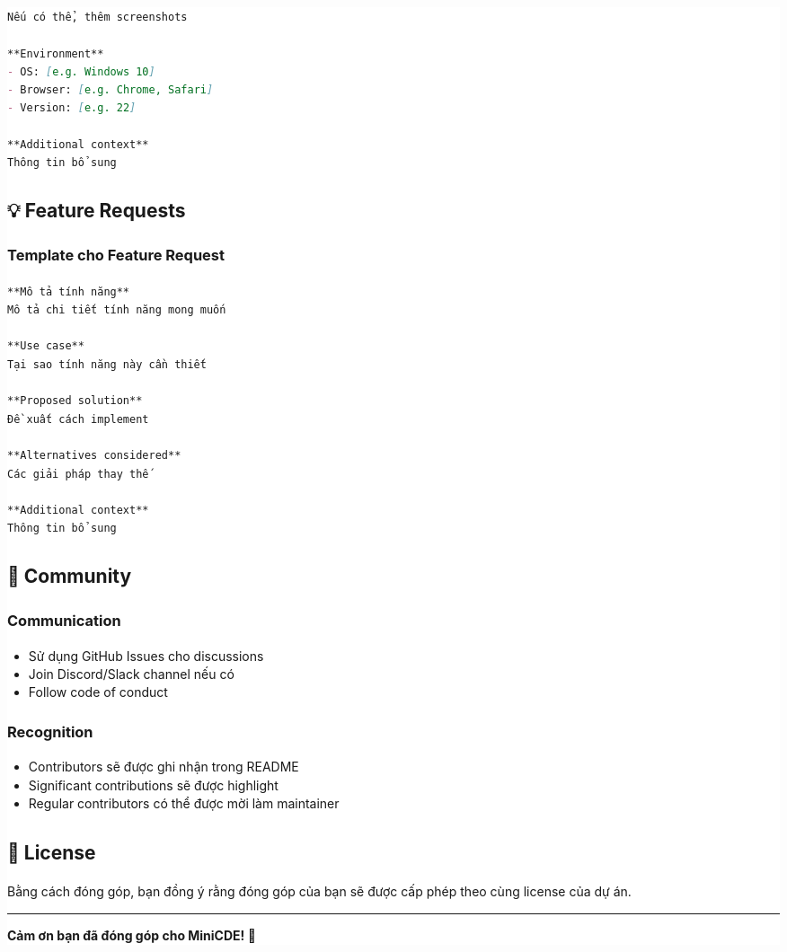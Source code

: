 ```markdown
Nếu có thể, thêm screenshots

**Environment**
- OS: [e.g. Windows 10]
- Browser: [e.g. Chrome, Safari]
- Version: [e.g. 22]

**Additional context**
Thông tin bổ sung
```

## 💡 Feature Requests

### Template cho Feature Request
```markdown
**Mô tả tính năng**
Mô tả chi tiết tính năng mong muốn

**Use case**
Tại sao tính năng này cần thiết

**Proposed solution**
Đề xuất cách implement

**Alternatives considered**
Các giải pháp thay thế

**Additional context**
Thông tin bổ sung
```

## 🤝 Community

### Communication
- Sử dụng GitHub Issues cho discussions
- Join Discord/Slack channel nếu có
- Follow code of conduct

### Recognition
- Contributors sẽ được ghi nhận trong README
- Significant contributions sẽ được highlight
- Regular contributors có thể được mời làm maintainer

## 📄 License

Bằng cách đóng góp, bạn đồng ý rằng đóng góp của bạn sẽ được cấp phép theo cùng license của dự án.

---

**Cảm ơn bạn đã đóng góp cho MiniCDE! 🎉**
